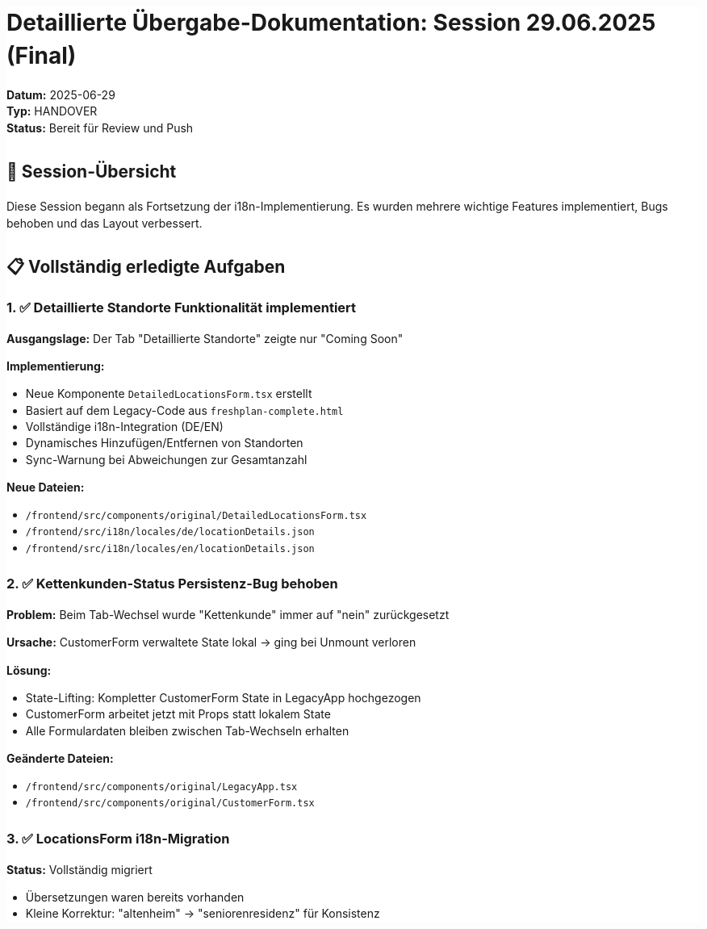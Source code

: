 # Detaillierte Übergabe-Dokumentation: Session 29.06.2025 (Final)

**Datum:** 2025-06-29  
**Typ:** HANDOVER  
**Status:** Bereit für Review und Push

## 🎯 Session-Übersicht

Diese Session begann als Fortsetzung der i18n-Implementierung. Es wurden mehrere wichtige Features implementiert, Bugs behoben und das Layout verbessert.

## 📋 Vollständig erledigte Aufgaben

### 1. ✅ Detaillierte Standorte Funktionalität implementiert

**Ausgangslage:** Der Tab "Detaillierte Standorte" zeigte nur "Coming Soon"

**Implementierung:**
- Neue Komponente `DetailedLocationsForm.tsx` erstellt
- Basiert auf dem Legacy-Code aus `freshplan-complete.html`
- Vollständige i18n-Integration (DE/EN)
- Dynamisches Hinzufügen/Entfernen von Standorten
- Sync-Warnung bei Abweichungen zur Gesamtanzahl

**Neue Dateien:**
- `/frontend/src/components/original/DetailedLocationsForm.tsx`
- `/frontend/src/i18n/locales/de/locationDetails.json`
- `/frontend/src/i18n/locales/en/locationDetails.json`

### 2. ✅ Kettenkunden-Status Persistenz-Bug behoben

**Problem:** Beim Tab-Wechsel wurde "Kettenkunde" immer auf "nein" zurückgesetzt

**Ursache:** CustomerForm verwaltete State lokal → ging bei Unmount verloren

**Lösung:**
- State-Lifting: Kompletter CustomerForm State in LegacyApp hochgezogen
- CustomerForm arbeitet jetzt mit Props statt lokalem State
- Alle Formulardaten bleiben zwischen Tab-Wechseln erhalten

**Geänderte Dateien:**
- `/frontend/src/components/original/LegacyApp.tsx`
- `/frontend/src/components/original/CustomerForm.tsx`

### 3. ✅ LocationsForm i18n-Migration

**Status:** Vollständig migriert
- Übersetzungen waren bereits vorhanden
- Kleine Korrektur: "altenheim" → "seniorenresidenz" für Konsistenz
